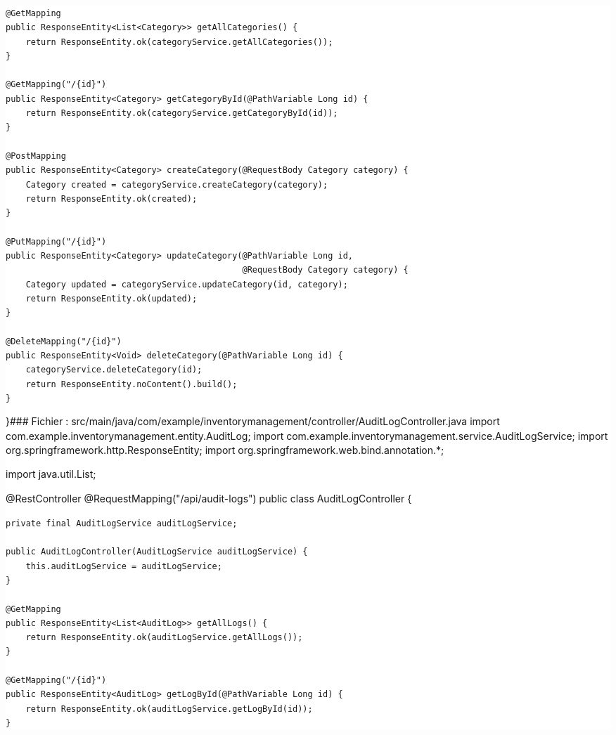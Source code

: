    @GetMapping
    public ResponseEntity<List<Category>> getAllCategories() {
        return ResponseEntity.ok(categoryService.getAllCategories());
    }

    @GetMapping("/{id}")
    public ResponseEntity<Category> getCategoryById(@PathVariable Long id) {
        return ResponseEntity.ok(categoryService.getCategoryById(id));
    }

    @PostMapping
    public ResponseEntity<Category> createCategory(@RequestBody Category category) {
        Category created = categoryService.createCategory(category);
        return ResponseEntity.ok(created);
    }

    @PutMapping("/{id}")
    public ResponseEntity<Category> updateCategory(@PathVariable Long id,
                                                   @RequestBody Category category) {
        Category updated = categoryService.updateCategory(id, category);
        return ResponseEntity.ok(updated);
    }

    @DeleteMapping("/{id}")
    public ResponseEntity<Void> deleteCategory(@PathVariable Long id) {
        categoryService.deleteCategory(id);
        return ResponseEntity.noContent().build();
    }
}### Fichier : src/main/java/com/example/inventorymanagement/controller/AuditLogController.java
import com.example.inventorymanagement.entity.AuditLog;
import com.example.inventorymanagement.service.AuditLogService;
import org.springframework.http.ResponseEntity;
import org.springframework.web.bind.annotation.*;

import java.util.List;

@RestController
@RequestMapping("/api/audit-logs")
public class AuditLogController {

    private final AuditLogService auditLogService;

    public AuditLogController(AuditLogService auditLogService) {
        this.auditLogService = auditLogService;
    }

    @GetMapping
    public ResponseEntity<List<AuditLog>> getAllLogs() {
        return ResponseEntity.ok(auditLogService.getAllLogs());
    }

    @GetMapping("/{id}")
    public ResponseEntity<AuditLog> getLogById(@PathVariable Long id) {
        return ResponseEntity.ok(auditLogService.getLogById(id));
    }
